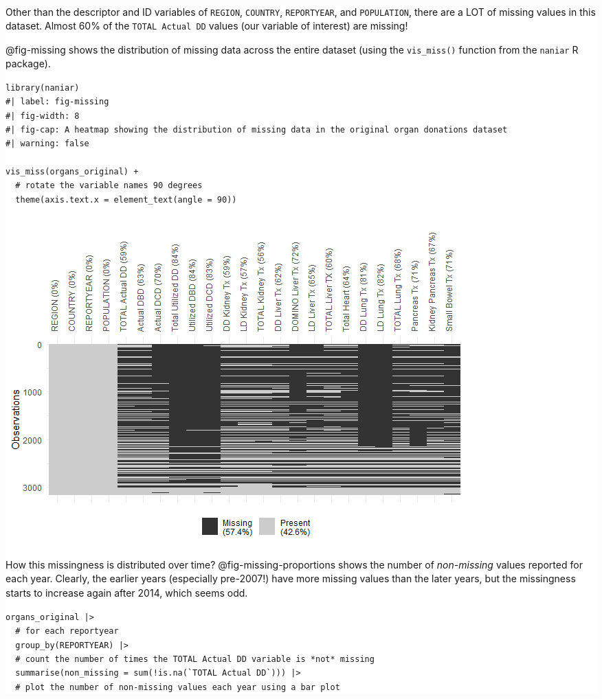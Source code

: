 Other than the descriptor and ID variables of `REGION`, `COUNTRY`,
`REPORTYEAR`, and `POPULATION`, there are a LOT of missing values in
this dataset. Almost 60% of the `TOTAL Actual DD` values (our variable
of interest) are missing!

@fig-missing shows the distribution of missing data across the entire
dataset (using the `vis_miss()` function from the `naniar` R package).

    library(naniar)
    #| label: fig-missing
    #| fig-width: 8
    #| fig-cap: A heatmap showing the distribution of missing data in the original organ donations dataset
    #| warning: false

    vis_miss(organs_original) +
      # rotate the variable names 90 degrees
      theme(axis.text.x = element_text(angle = 90))

![](01_cleaning_files/figure-markdown_strict/unnamed-chunk-15-1.png)

How this missingness is distributed over time? @fig-missing-proportions
shows the number of *non-missing* values reported for each year.
Clearly, the earlier years (especially pre-2007!) have more missing
values than the later years, but the missingness starts to increase
again after 2014, which seems odd.

    organs_original |>
      # for each reportyear
      group_by(REPORTYEAR) |>
      # count the number of times the TOTAL Actual DD variable is *not* missing
      summarise(non_missing = sum(!is.na(`TOTAL Actual DD`))) |>
      # plot the number of non-missing values each year using a bar plot